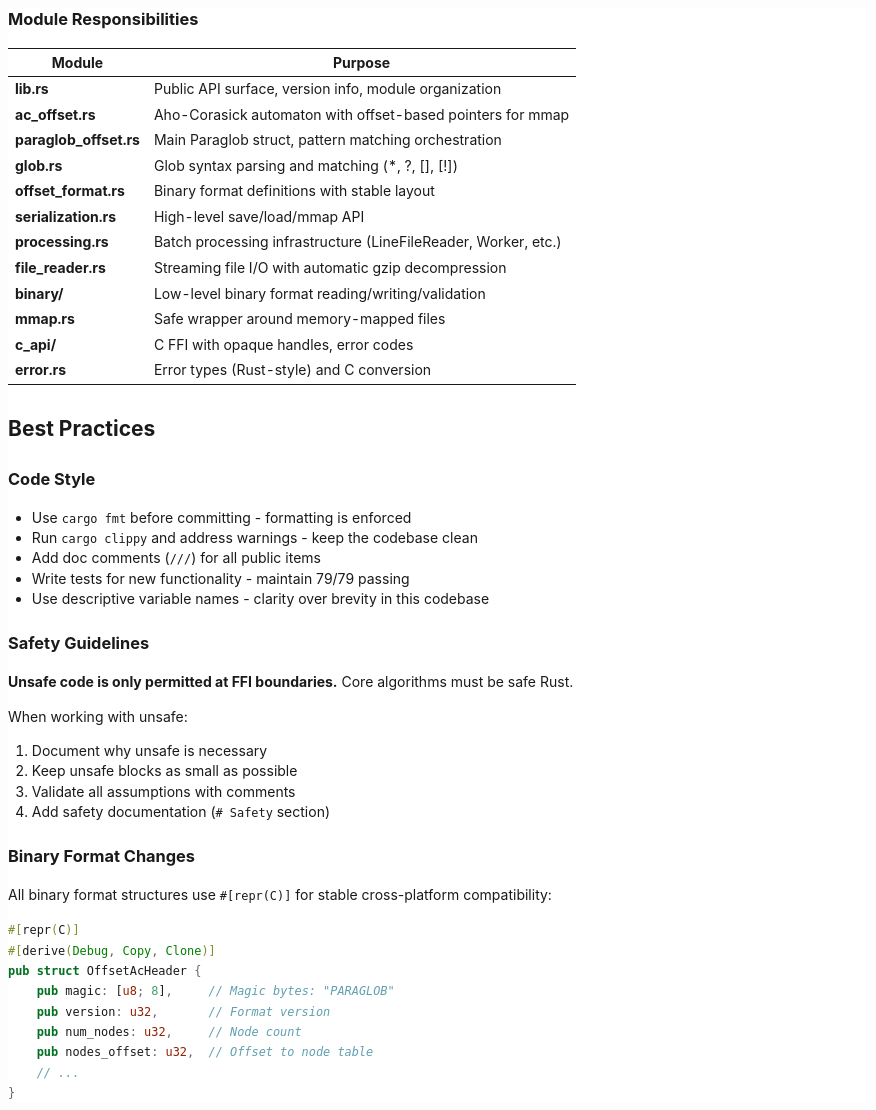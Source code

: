 ### Module Responsibilities

| Module | Purpose |
|--------|----------|
| **lib.rs** | Public API surface, version info, module organization |
| **ac_offset.rs** | Aho-Corasick automaton with offset-based pointers for mmap |
| **paraglob_offset.rs** | Main Paraglob struct, pattern matching orchestration |
| **glob.rs** | Glob syntax parsing and matching (*, ?, [], [!]) |
| **offset_format.rs** | Binary format definitions with stable layout |
| **serialization.rs** | High-level save/load/mmap API |
| **processing.rs** | Batch processing infrastructure (LineFileReader, Worker, etc.) |
| **file_reader.rs** | Streaming file I/O with automatic gzip decompression |
| **binary/** | Low-level binary format reading/writing/validation |
| **mmap.rs** | Safe wrapper around memory-mapped files |
| **c_api/** | C FFI with opaque handles, error codes |
| **error.rs** | Error types (Rust-style) and C conversion |


## Best Practices

### Code Style

- Use `cargo fmt` before committing - formatting is enforced
- Run `cargo clippy` and address warnings - keep the codebase clean
- Add doc comments (`///`) for all public items
- Write tests for new functionality - maintain 79/79 passing
- Use descriptive variable names - clarity over brevity in this codebase

### Safety Guidelines

**Unsafe code is only permitted at FFI boundaries.** Core algorithms must be safe Rust.

When working with unsafe:
1. Document why unsafe is necessary
2. Keep unsafe blocks as small as possible
3. Validate all assumptions with comments
4. Add safety documentation (`# Safety` section)

### Binary Format Changes

All binary format structures use `#[repr(C)]` for stable cross-platform compatibility:

```rust
#[repr(C)]
#[derive(Debug, Copy, Clone)]
pub struct OffsetAcHeader {
    pub magic: [u8; 8],     // Magic bytes: "PARAGLOB"
    pub version: u32,       // Format version
    pub num_nodes: u32,     // Node count
    pub nodes_offset: u32,  // Offset to node table
    // ...
}
```
